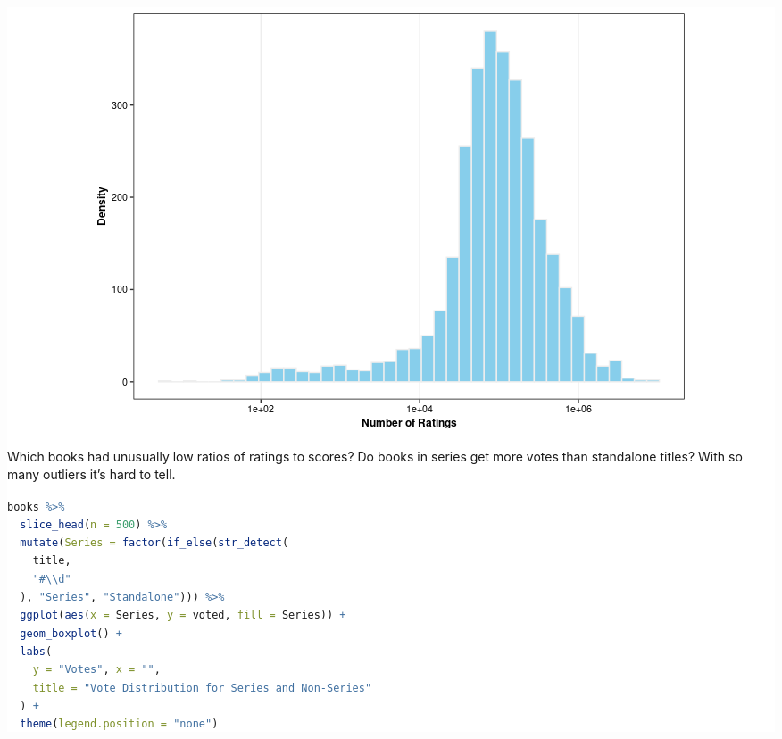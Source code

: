 <img src="../figure/books//unnamed-chunk-5-1.png" style="display: block; margin: auto;" />

Which books had unusually low ratios of ratings to scores? Do books in
series get more votes than standalone titles? With so many outliers it’s
hard to tell.

``` r
books %>%
  slice_head(n = 500) %>%
  mutate(Series = factor(if_else(str_detect(
    title,
    "#\\d"
  ), "Series", "Standalone"))) %>%
  ggplot(aes(x = Series, y = voted, fill = Series)) +
  geom_boxplot() +
  labs(
    y = "Votes", x = "",
    title = "Vote Distribution for Series and Non-Series"
  ) +
  theme(legend.position = "none")
```

